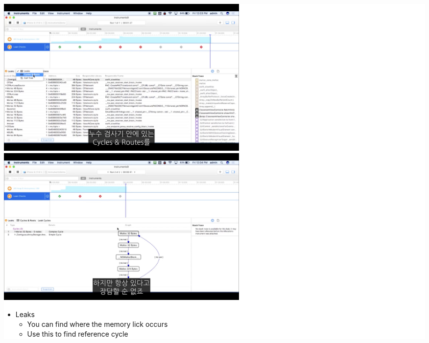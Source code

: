 <img width=480 src="./imageFiles/08.jpg"> <img width=480 src="./imageFiles/09.jpg">

- Leaks
    - You can find where the memory lick occurs
    - Use this to find reference cycle
